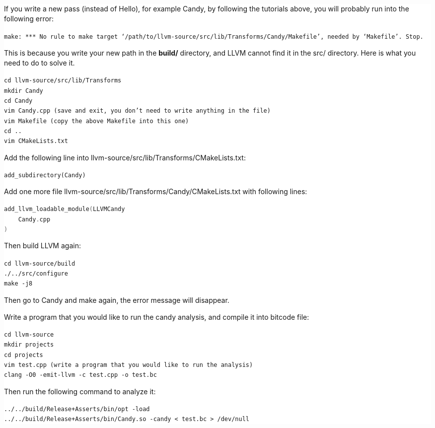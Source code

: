 If you write a new pass (instead of Hello), for example Candy, by following the tutorials above, you will probably run into the following error:

```
make: *** No rule to make target ‘/path/to/llvm-source/src/lib/Transforms/Candy/Makefile’, needed by ‘Makefile’. Stop.
```

This is because you write your new path in the **build/** directory, and LLVM cannot find it in the src/ directory. Here is what you need to do to solve it.

```
cd llvm-source/src/lib/Transforms
mkdir Candy
cd Candy
vim Candy.cpp (save and exit, you don’t need to write anything in the file)
vim Makefile (copy the above Makefile into this one)
cd ..
vim CMakeLists.txt
```

Add the following line into llvm-source/src/lib/Transforms/CMakeLists.txt:

```
add_subdirectory(Candy)
```

Add one more file llvm-source/src/lib/Transforms/Candy/CMakeLists.txt with following lines:

```c
add_llvm_loadable_module(LLVMCandy
    Candy.cpp
)
```

Then build LLVM again:

```
cd llvm-source/build
./../src/configure
make -j8
```

Then go to Candy and make again, the error message will disappear.

Write a program that you would like to run the candy analysis, and compile it into bitcode file:

```
cd llvm-source
mkdir projects
cd projects
vim test.cpp (write a program that you would like to run the analysis)
clang -O0 -emit-llvm -c test.cpp -o test.bc
```

Then run the following command to analyze it:

```
../../build/Release+Asserts/bin/opt -load 
../../build/Release+Asserts/bin/Candy.so -candy < test.bc > /dev/null
```
